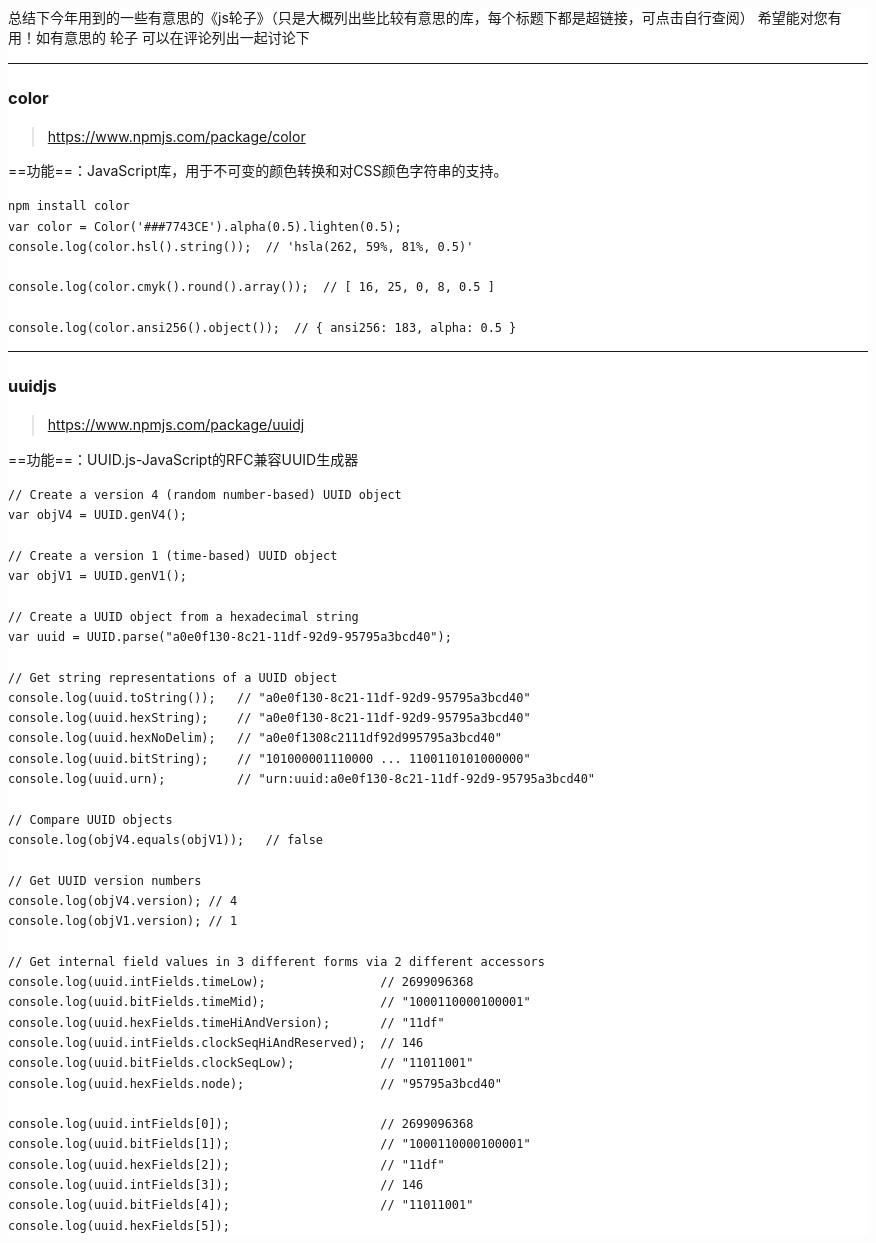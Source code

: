 总结下今年用到的一些有意思的《js轮子》（只是大概列出些比较有意思的库，每个标题下都是超链接，可点击自行查阅） 希望能对您有用！如有意思的 轮子 可以在评论列出一起讨论下

------

### color

> https://www.npmjs.com/package/color

==功能==：JavaScript库，用于不可变的颜色转换和对CSS颜色字符串的支持。

```
npm install color
var color = Color('###7743CE').alpha(0.5).lighten(0.5);
console.log(color.hsl().string());  // 'hsla(262, 59%, 81%, 0.5)'
 
console.log(color.cmyk().round().array());  // [ 16, 25, 0, 8, 0.5 ]
 
console.log(color.ansi256().object());  // { ansi256: 183, alpha: 0.5 }
```

------

### uuidjs

> https://www.npmjs.com/package/uuidj

==功能==：UUID.js-JavaScript的RFC兼容UUID生成器

```
// Create a version 4 (random number-based) UUID object
var objV4 = UUID.genV4();
 
// Create a version 1 (time-based) UUID object
var objV1 = UUID.genV1();
 
// Create a UUID object from a hexadecimal string
var uuid = UUID.parse("a0e0f130-8c21-11df-92d9-95795a3bcd40");
 
// Get string representations of a UUID object
console.log(uuid.toString());   // "a0e0f130-8c21-11df-92d9-95795a3bcd40"
console.log(uuid.hexString);    // "a0e0f130-8c21-11df-92d9-95795a3bcd40"
console.log(uuid.hexNoDelim);   // "a0e0f1308c2111df92d995795a3bcd40"
console.log(uuid.bitString);    // "101000001110000 ... 1100110101000000"
console.log(uuid.urn);          // "urn:uuid:a0e0f130-8c21-11df-92d9-95795a3bcd40"
 
// Compare UUID objects
console.log(objV4.equals(objV1));   // false
 
// Get UUID version numbers
console.log(objV4.version); // 4
console.log(objV1.version); // 1
 
// Get internal field values in 3 different forms via 2 different accessors
console.log(uuid.intFields.timeLow);                // 2699096368
console.log(uuid.bitFields.timeMid);                // "1000110000100001"
console.log(uuid.hexFields.timeHiAndVersion);       // "11df"
console.log(uuid.intFields.clockSeqHiAndReserved);  // 146
console.log(uuid.bitFields.clockSeqLow);            // "11011001"
console.log(uuid.hexFields.node);                   // "95795a3bcd40"
 
console.log(uuid.intFields[0]);                     // 2699096368
console.log(uuid.bitFields[1]);                     // "1000110000100001"
console.log(uuid.hexFields[2]);                     // "11df"
console.log(uuid.intFields[3]);                     // 146
console.log(uuid.bitFields[4]);                     // "11011001"
console.log(uuid.hexFields[5]);  
```